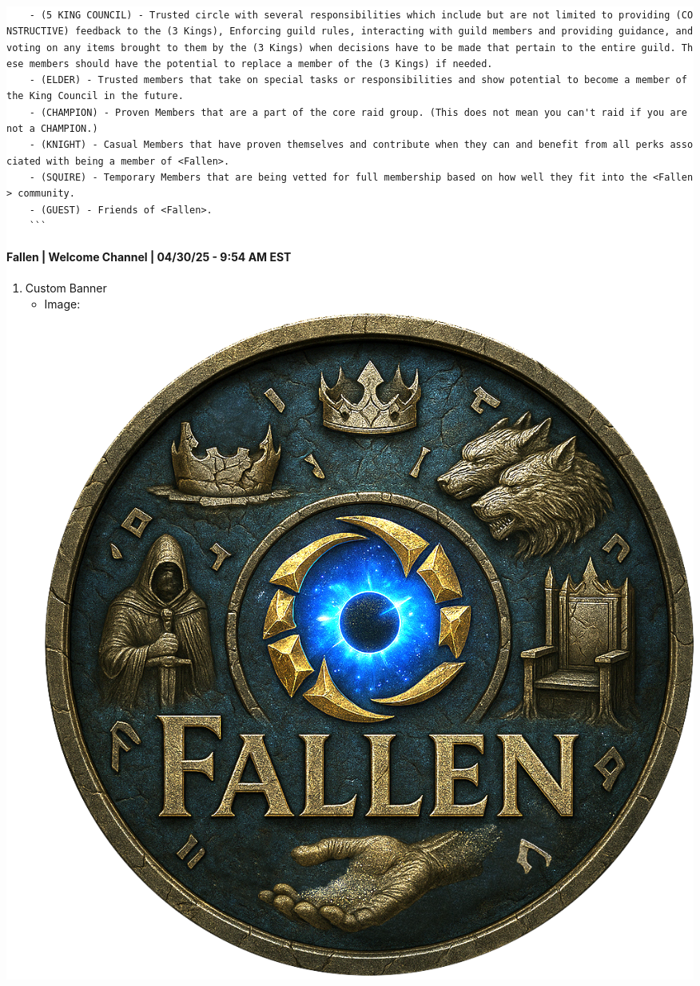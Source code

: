         - (5 KING COUNCIL) - Trusted circle with several responsibilities which include but are not limited to providing (CONSTRUCTIVE) feedback to the (3 Kings), Enforcing guild rules, interacting with guild members and providing guidance, and voting on any items brought to them by the (3 Kings) when decisions have to be made that pertain to the entire guild. These members should have the potential to replace a member of the (3 Kings) if needed.
        - (ELDER) - Trusted members that take on special tasks or responsibilities and show potential to become a member of the King Council in the future.
        - (CHAMPION) - Proven Members that are a part of the core raid group. (This does not mean you can't raid if you are not a CHAMPION.)
        - (KNIGHT) - Casual Members that have proven themselves and contribute when they can and benefit from all perks associated with being a member of <Fallen>.
        - (SQUIRE) - Temporary Members that are being vetted for full membership based on how well they fit into the <Fallen> community.
        - (GUEST) - Friends of <Fallen>.
        ```

#### Fallen | Welcome Channel | 04/30/25 - 9:54 AM EST
1. Custom Banner
    * Image: ![alttext](/Images/Fallen%20-%20Server%20Icon%20-%20949x969.png)